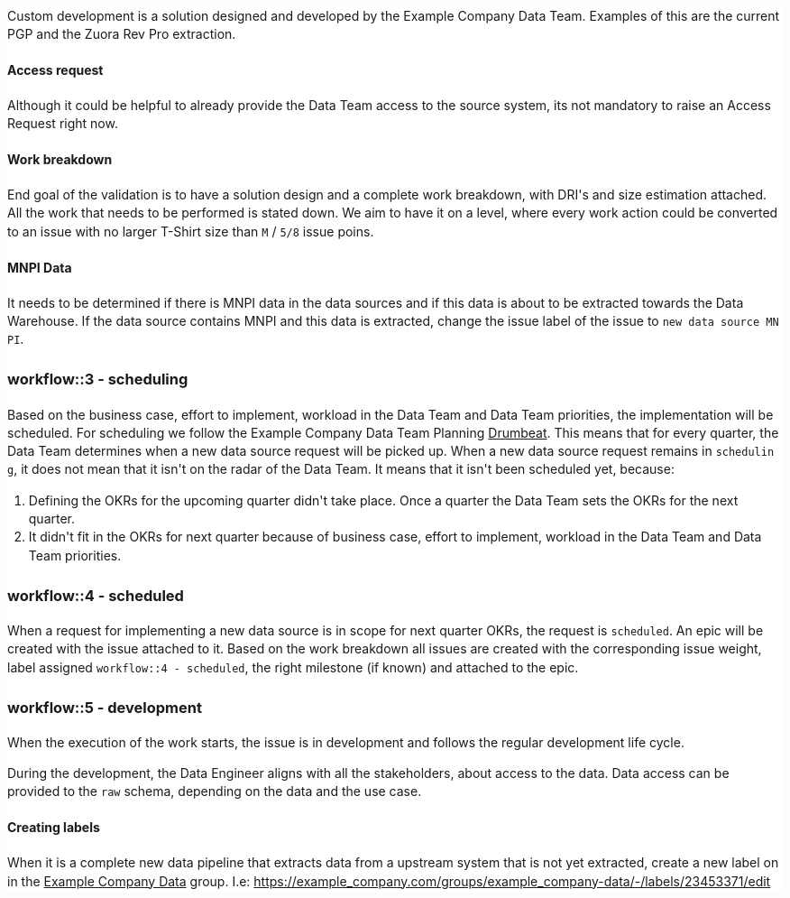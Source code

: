 Custom development is a solution designed and developed by the Example Company Data Team. Examples of this are the current PGP and the Zuora Rev Pro extraction.

#### Access request

Although it could be helpful to already provide the Data Team access to the source system, its not mandatory to raise an Access Request right now.

#### Work breakdown

End goal of the validation is to have a solution design and a complete work breakdown, with DRI's and size estimation attached. All the work that needs to be performed is stated down. We aim to have it on a level, where every work action could be converted to an issue with no larger T-Shirt size than `M` / `5/8` issue poins.

#### MNPI Data

It needs to be determined if there is MNPI data in the data sources and if this data is about to be extracted towards the Data Warehouse. If the data source contains MNPI and this data is extracted, change the issue label of the issue to `new data source MNPI`.

### workflow::3 - scheduling

Based on the business case, effort to implement, workload in the Data Team and Data Team priorities, the implementation will be scheduled. For scheduling we follow the Example Company Data Team Planning [Drumbeat](/handbook/enterprise-data/how-we-work/planning). This means that for every quarter, the Data Team determines when a new data source request will be picked up. When a new data source request remains in `scheduling`, it does not mean that it isn't on the radar of the Data Team. It means that it isn't been scheduled yet, because:

1. Defining the OKRs for the upcoming quarter didn't take place. Once a quarter the Data Team sets the OKRs for the next quarter.
2. It didn't fit in the OKRs for next quarter because of business case, effort to implement, workload in the Data Team and Data Team priorities.

### workflow::4 - scheduled

When a request for implementing a new data source is in scope for next quarter OKRs, the request is `scheduled`. An epic will be created with the issue attached to it. Based on the work breakdown all issues are created with the corresponding issue weight, label assigned `workflow::4 - scheduled`, the right milestone (if known) and attached to the epic.

### workflow::5 - development

When the execution of the work starts, the issue is in development and follows the regular development life cycle.

During the development, the Data Engineer aligns with all the stakeholders, about access to the data. Data access can be provided to the `raw` schema, depending on the data and the use case.

#### Creating labels

When it is a complete new data pipeline that extracts data from a upstream system that is not yet extracted, create a new label on in the [Example Company Data](https://example_company.com/groups/example_company-data/) group. I.e: https://example_company.com/groups/example_company-data/-/labels/23453371/edit
